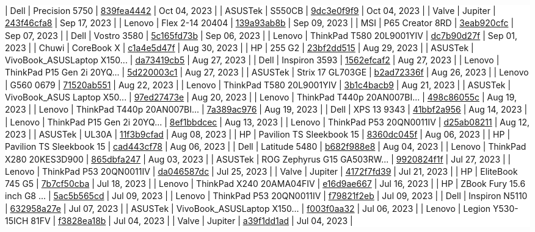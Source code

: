 | Dell          | Precision 5750              | [839fea4442](https://linux-hardware.org/?probe=839fea4442) | Oct 04, 2023 |
| ASUSTek       | S550CB                      | [9dc3e0f9f9](https://linux-hardware.org/?probe=9dc3e0f9f9) | Oct 04, 2023 |
| Valve         | Jupiter                     | [243f46cfa8](https://linux-hardware.org/?probe=243f46cfa8) | Sep 17, 2023 |
| Lenovo        | Flex 2-14 20404             | [139a93ab8b](https://linux-hardware.org/?probe=139a93ab8b) | Sep 09, 2023 |
| MSI           | P65 Creator 8RD             | [3eab920cfc](https://linux-hardware.org/?probe=3eab920cfc) | Sep 07, 2023 |
| Dell          | Vostro 3580                 | [5c165fd73b](https://linux-hardware.org/?probe=5c165fd73b) | Sep 06, 2023 |
| Lenovo        | ThinkPad T580 20L9001YIV    | [dc7b90d27f](https://linux-hardware.org/?probe=dc7b90d27f) | Sep 01, 2023 |
| Chuwi         | CoreBook X                  | [c1a4e5d47f](https://linux-hardware.org/?probe=c1a4e5d47f) | Aug 30, 2023 |
| HP            | 255 G2                      | [23bf2dd515](https://linux-hardware.org/?probe=23bf2dd515) | Aug 29, 2023 |
| ASUSTek       | VivoBook_ASUSLaptop X150... | [da73419cb5](https://linux-hardware.org/?probe=da73419cb5) | Aug 27, 2023 |
| Dell          | Inspiron 3593               | [1562efcaf2](https://linux-hardware.org/?probe=1562efcaf2) | Aug 27, 2023 |
| Lenovo        | ThinkPad P15 Gen 2i 20YQ... | [5d220003c1](https://linux-hardware.org/?probe=5d220003c1) | Aug 27, 2023 |
| ASUSTek       | Strix 17 GL703GE            | [b2ad72336f](https://linux-hardware.org/?probe=b2ad72336f) | Aug 26, 2023 |
| Lenovo        | G560 0679                   | [71520ab551](https://linux-hardware.org/?probe=71520ab551) | Aug 22, 2023 |
| Lenovo        | ThinkPad T580 20L9001YIV    | [3b1c4bacb9](https://linux-hardware.org/?probe=3b1c4bacb9) | Aug 21, 2023 |
| ASUSTek       | VivoBook_ASUS Laptop X50... | [97ed27473e](https://linux-hardware.org/?probe=97ed27473e) | Aug 20, 2023 |
| Lenovo        | ThinkPad T440p 20AN007BI... | [498c86055c](https://linux-hardware.org/?probe=498c86055c) | Aug 19, 2023 |
| Lenovo        | ThinkPad T440p 20AN007BI... | [7a389ac976](https://linux-hardware.org/?probe=7a389ac976) | Aug 19, 2023 |
| Dell          | XPS 13 9343                 | [41bbf2a956](https://linux-hardware.org/?probe=41bbf2a956) | Aug 14, 2023 |
| Lenovo        | ThinkPad P15 Gen 2i 20YQ... | [8ef1bbdcec](https://linux-hardware.org/?probe=8ef1bbdcec) | Aug 13, 2023 |
| Lenovo        | ThinkPad P53 20QN0011IV     | [d25ab08211](https://linux-hardware.org/?probe=d25ab08211) | Aug 12, 2023 |
| ASUSTek       | UL30A                       | [11f3b9cfad](https://linux-hardware.org/?probe=11f3b9cfad) | Aug 08, 2023 |
| HP            | Pavilion TS Sleekbook 15    | [8360dc045f](https://linux-hardware.org/?probe=8360dc045f) | Aug 06, 2023 |
| HP            | Pavilion TS Sleekbook 15    | [cad443cf78](https://linux-hardware.org/?probe=cad443cf78) | Aug 06, 2023 |
| Dell          | Latitude 5480               | [b682f988e8](https://linux-hardware.org/?probe=b682f988e8) | Aug 04, 2023 |
| Lenovo        | ThinkPad X280 20KES3D900    | [865dbfa247](https://linux-hardware.org/?probe=865dbfa247) | Aug 03, 2023 |
| ASUSTek       | ROG Zephyrus G15 GA503RW... | [9920824f1f](https://linux-hardware.org/?probe=9920824f1f) | Jul 27, 2023 |
| Lenovo        | ThinkPad P53 20QN0011IV     | [da046587dc](https://linux-hardware.org/?probe=da046587dc) | Jul 25, 2023 |
| Valve         | Jupiter                     | [4172f7fd39](https://linux-hardware.org/?probe=4172f7fd39) | Jul 21, 2023 |
| HP            | EliteBook 745 G5            | [7b7cf50cba](https://linux-hardware.org/?probe=7b7cf50cba) | Jul 18, 2023 |
| Lenovo        | ThinkPad X240 20AMA04FIV    | [e16d9ae667](https://linux-hardware.org/?probe=e16d9ae667) | Jul 16, 2023 |
| HP            | ZBook Fury 15.6 inch G8 ... | [5ac5b565cd](https://linux-hardware.org/?probe=5ac5b565cd) | Jul 09, 2023 |
| Lenovo        | ThinkPad P53 20QN0011IV     | [f79821f2eb](https://linux-hardware.org/?probe=f79821f2eb) | Jul 09, 2023 |
| Dell          | Inspiron N5110              | [632958a27e](https://linux-hardware.org/?probe=632958a27e) | Jul 07, 2023 |
| ASUSTek       | VivoBook_ASUSLaptop X150... | [f003f0aa32](https://linux-hardware.org/?probe=f003f0aa32) | Jul 06, 2023 |
| Lenovo        | Legion Y530-15ICH 81FV      | [f3828ea18b](https://linux-hardware.org/?probe=f3828ea18b) | Jul 04, 2023 |
| Valve         | Jupiter                     | [a39f1dd1ad](https://linux-hardware.org/?probe=a39f1dd1ad) | Jul 04, 2023 |
